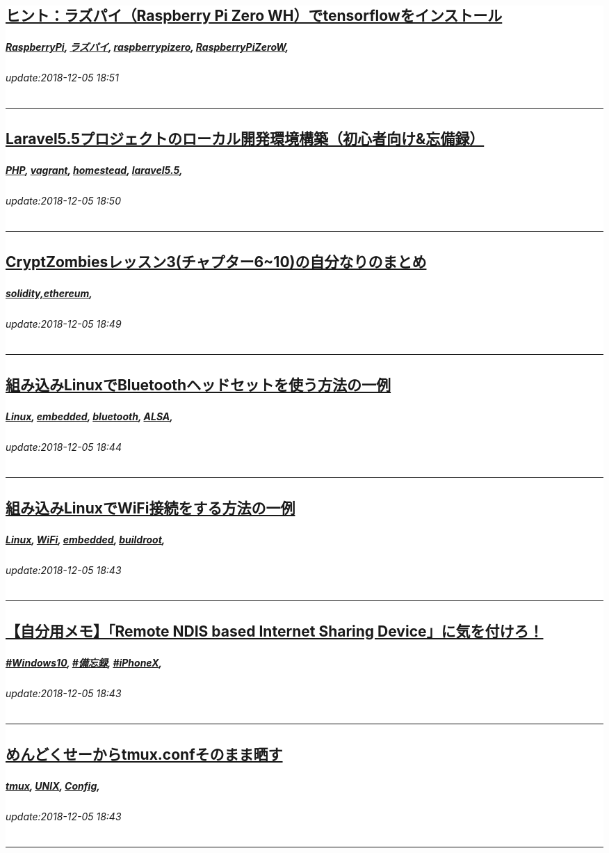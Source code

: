 ## [ヒント：ラズパイ（Raspberry Pi  Zero WH）でtensorflowをインストール](https://qiita.com/tsuchima/items/ca8f0cd383fa93d875c8)
##### [RaspberryPi](https://qiita.com/tags/RaspberryPi), [ラズパイ](https://qiita.com/tags/ラズパイ), [raspberrypizero](https://qiita.com/tags/raspberrypizero), [RaspberryPiZeroW](https://qiita.com/tags/RaspberryPiZeroW), 
###### update:2018-12-05 18:51
---
## [Laravel5.5プロジェクトのローカル開発環境構築（初心者向け&忘備録）](https://qiita.com/kenken0507nn/items/e821ee6578227e8119fa)
##### [PHP](https://qiita.com/tags/PHP), [vagrant](https://qiita.com/tags/vagrant), [homestead](https://qiita.com/tags/homestead), [laravel5.5](https://qiita.com/tags/laravel5.5), 
###### update:2018-12-05 18:50
---
## [CryptZombiesレッスン3(チャプター6~10)の自分なりのまとめ](https://qiita.com/daichi77/items/2648a7c278eb548016db)
##### [solidity,ethereum](https://qiita.com/tags/solidity,ethereum), 
###### update:2018-12-05 18:49
---
## [組み込みLinuxでBluetoothヘッドセットを使う方法の一例](https://qiita.com/tetsu_koba/items/e1d3ee829f522e5e54d0)
##### [Linux](https://qiita.com/tags/Linux), [embedded](https://qiita.com/tags/embedded), [bluetooth](https://qiita.com/tags/bluetooth), [ALSA](https://qiita.com/tags/ALSA), 
###### update:2018-12-05 18:44
---
## [組み込みLinuxでWiFi接続をする方法の一例](https://qiita.com/tetsu_koba/items/63db30d01ace393844ba)
##### [Linux](https://qiita.com/tags/Linux), [WiFi](https://qiita.com/tags/WiFi), [embedded](https://qiita.com/tags/embedded), [buildroot](https://qiita.com/tags/buildroot), 
###### update:2018-12-05 18:43
---
## [【自分用メモ】「Remote NDIS based Internet Sharing Device」に気を付けろ！](https://qiita.com/horus19761108/items/32015fa59e0663dc82dd)
##### [#Windows10](https://qiita.com/tags/#Windows10), [#備忘録](https://qiita.com/tags/#備忘録), [#iPhoneX](https://qiita.com/tags/#iPhoneX), 
###### update:2018-12-05 18:43
---
## [めんどくせーからtmux.confそのまま晒す](https://qiita.com/kotashiratsuka/items/158f166204ef2188e96e)
##### [tmux](https://qiita.com/tags/tmux), [UNIX](https://qiita.com/tags/UNIX), [Config](https://qiita.com/tags/Config), 
###### update:2018-12-05 18:43
---